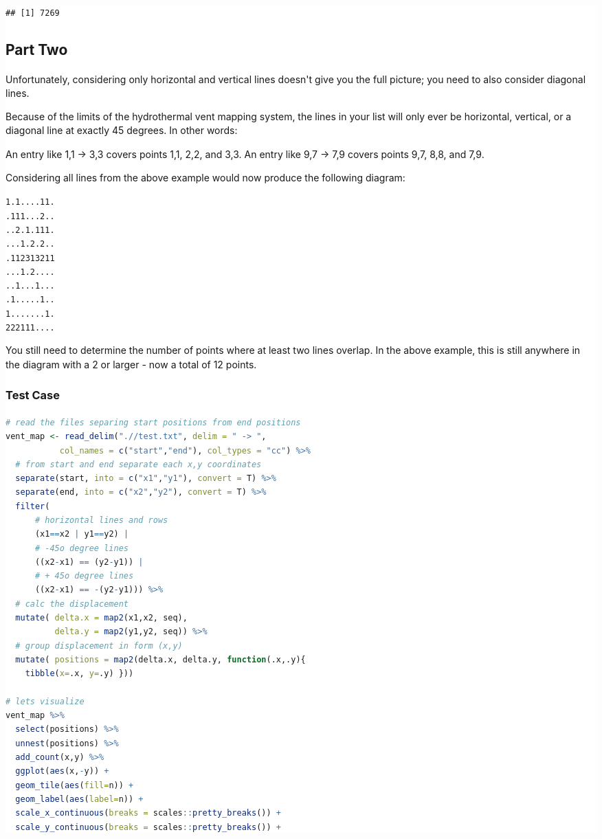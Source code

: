 ```
## [1] 7269
```


## Part Two

Unfortunately, considering only horizontal and vertical lines doesn't give you the full picture; you need to also consider diagonal lines.

Because of the limits of the hydrothermal vent mapping system, the lines in your list will only ever be horizontal, vertical, or a diagonal line at exactly 45 degrees. In other words:

An entry like 1,1 -> 3,3 covers points 1,1, 2,2, and 3,3.
An entry like 9,7 -> 7,9 covers points 9,7, 8,8, and 7,9.

Considering all lines from the above example would now produce the following diagram:

```
1.1....11.
.111...2..
..2.1.111.
...1.2.2..
.112313211
...1.2....
..1...1...
.1.....1..
1.......1.
222111....
```

You still need to determine the number of points where at least two lines overlap. In the above example, this is still anywhere in the diagram with a 2 or larger - now a total of 12 points.

### Test Case


```r
# read the files separing start positions from end positions
vent_map <- read_delim(".//test.txt", delim = " -> ", 
           col_names = c("start","end"), col_types = "cc") %>% 
  # from start and end separate each x,y coordinates
  separate(start, into = c("x1","y1"), convert = T) %>% 
  separate(end, into = c("x2","y2"), convert = T) %>%  
  filter(
      # horizontal lines and rows
      (x1==x2 | y1==y2) |
      # -45o degree lines
      ((x2-x1) == (y2-y1)) |
      # + 45o degree lines
      ((x2-x1) == -(y2-y1))) %>%
  # calc the displacement 
  mutate( delta.x = map2(x1,x2, seq),
          delta.y = map2(y1,y2, seq)) %>%
  # group displacement in form (x,y)
  mutate( positions = map2(delta.x, delta.y, function(.x,.y){
    tibble(x=.x, y=.y) }))

# lets visualize
vent_map %>% 
  select(positions) %>% 
  unnest(positions) %>% 
  add_count(x,y) %>% 
  ggplot(aes(x,-y)) +
  geom_tile(aes(fill=n)) +
  geom_label(aes(label=n)) +
  scale_x_continuous(breaks = scales::pretty_breaks()) +
  scale_y_continuous(breaks = scales::pretty_breaks()) +
```
